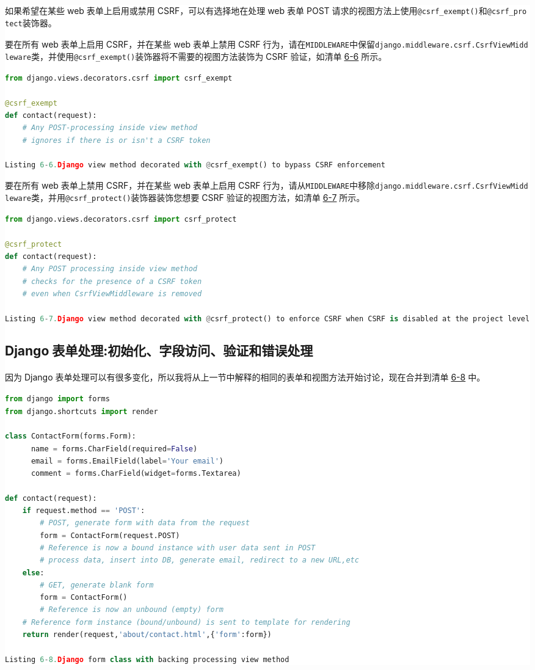 如果希望在某些 web 表单上启用或禁用 CSRF，可以有选择地在处理 web 表单 POST 请求的视图方法上使用`@csrf_exempt()`和`@csrf_protect`装饰器。

要在所有 web 表单上启用 CSRF，并在某些 web 表单上禁用 CSRF 行为，请在`MIDDLEWARE`中保留`django.middleware.csrf.CsrfViewMiddleware`类，并使用`@csrf_exempt()`装饰器将不需要的视图方法装饰为 CSRF 验证，如清单 [6-6](#Par47) 所示。

```py
from django.views.decorators.csrf import csrf_exempt

@csrf_exempt
def contact(request):
    # Any POST-processing inside view method
    # ignores if there is or isn't a CSRF token

Listing 6-6.Django view method decorated with @csrf_exempt() to bypass CSRF enforcement

```

要在所有 web 表单上禁用 CSRF，并在某些 web 表单上启用 CSRF 行为，请从`MIDDLEWARE`中移除`django.middleware.csrf.CsrfViewMiddleware`类，并用`@csrf_protect()`装饰器装饰您想要 CSRF 验证的视图方法，如清单 [6-7](#Par49) 所示。

```py
from django.views.decorators.csrf import csrf_protect

@csrf_protect
def contact(request):
    # Any POST processing inside view method
    # checks for the presence of a CSRF token
    # even when CsrfViewMiddleware is removed

Listing 6-7.Django view method decorated with @csrf_protect() to enforce CSRF when CSRF is disabled at the project level

```

## Django 表单处理:初始化、字段访问、验证和错误处理

因为 Django 表单处理可以有很多变化，所以我将从上一节中解释的相同的表单和视图方法开始讨论，现在合并到清单 [6-8](#Par51) 中。

```py
from django import forms
from django.shortcuts import render

class ContactForm(forms.Form):
      name = forms.CharField(required=False)
      email = forms.EmailField(label='Your email')
      comment = forms.CharField(widget=forms.Textarea)

def contact(request):
    if request.method == 'POST':
        # POST, generate form with data from the request
        form = ContactForm(request.POST)
        # Reference is now a bound instance with user data sent in POST
        # process data, insert into DB, generate email, redirect to a new URL,etc
    else:
        # GET, generate blank form
        form = ContactForm()
        # Reference is now an unbound (empty) form
    # Reference form instance (bound/unbound) is sent to template for rendering
    return render(request,'about/contact.html',{'form':form})

Listing 6-8.Django form class with backing processing view method

```
